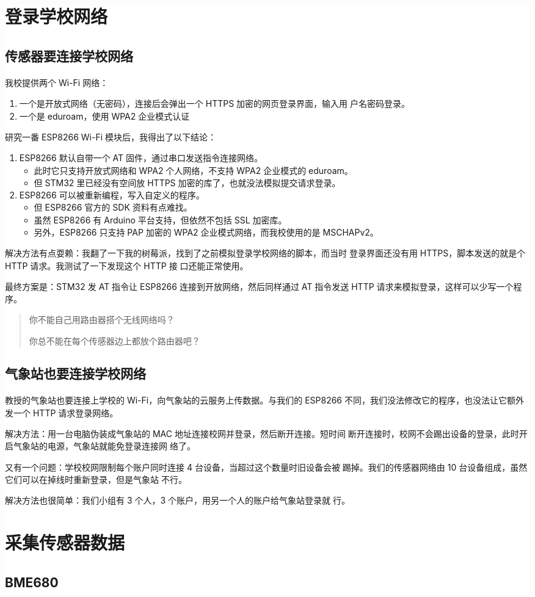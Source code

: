 # 登录学校网络

## 传感器要连接学校网络

我校提供两个 Wi-Fi 网络：

1. 一个是开放式网络（无密码），连接后会弹出一个 HTTPS 加密的网页登录界面，输入用
   户名密码登录。
2. 一个是 eduroam，使用 WPA2 企业模式认证

研究一番 ESP8266 Wi-Fi 模块后，我得出了以下结论：

1. ESP8266 默认自带一个 AT 固件，通过串口发送指令连接网络。
    - 此时它只支持开放式网络和 WPA2 个人网络，不支持 WPA2 企业模式的 eduroam。
    - 但 STM32 里已经没有空间放 HTTPS 加密的库了，也就没法模拟提交请求登录。
2. ESP8266 可以被重新编程，写入自定义的程序。
    - 但 ESP8266 官方的 SDK 资料有点难找。
    - 虽然 ESP8266 有 Arduino 平台支持，但依然不包括 SSL 加密库。
    - 另外，ESP8266 只支持 PAP 加密的 WPA2 企业模式网络，而我校使用的是
      MSCHAPv2。

解决方法有点耍赖：我翻了一下我的树莓派，找到了之前模拟登录学校网络的脚本，而当时
登录界面还没有用 HTTPS，脚本发送的就是个 HTTP 请求。我测试了一下发现这个 HTTP 接
口还能正常使用。

最终方案是：STM32 发 AT 指令让 ESP8266 连接到开放网络，然后同样通过 AT 指令发送
HTTP 请求来模拟登录，这样可以少写一个程序。

> 你不能自己用路由器搭个无线网络吗？
>
> 你总不能在每个传感器边上都放个路由器吧？

## 气象站也要连接学校网络

教授的气象站也要连接上学校的 Wi-Fi，向气象站的云服务上传数据。与我们的 ESP8266
不同，我们没法修改它的程序，也没法让它额外发一个 HTTP 请求登录网络。

解决方法：用一台电脑伪装成气象站的 MAC 地址连接校网并登录，然后断开连接。短时间
断开连接时，校网不会踢出设备的登录，此时开启气象站的电源，气象站就能免登录连接网
络了。

又有一个问题：学校校网限制每个账户同时连接 4 台设备，当超过这个数量时旧设备会被
踢掉。我们的传感器网络由 10 台设备组成，虽然它们可以在掉线时重新登录，但是气象站
不行。

解决方法也很简单：我们小组有 3 个人，3 个账户，用另一个人的账户给气象站登录就
行。

# 采集传感器数据

## BME680

